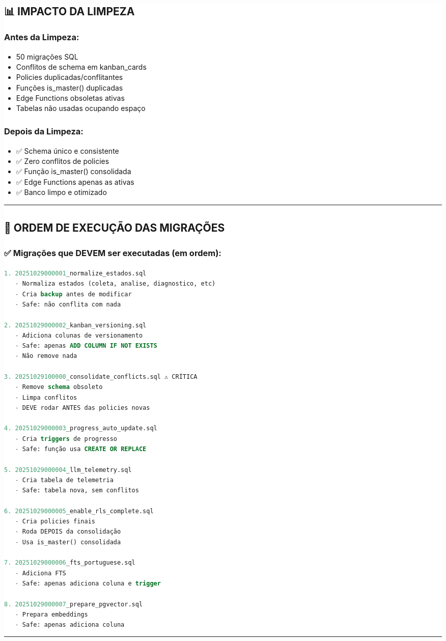 
## 📊 IMPACTO DA LIMPEZA

### Antes da Limpeza:
- 50 migrações SQL
- Conflitos de schema em kanban_cards
- Policies duplicadas/conflitantes
- Funções is_master() duplicadas
- Edge Functions obsoletas ativas
- Tabelas não usadas ocupando espaço

### Depois da Limpeza:
- ✅ Schema único e consistente
- ✅ Zero conflitos de policies
- ✅ Função is_master() consolidada
- ✅ Edge Functions apenas as ativas
- ✅ Banco limpo e otimizado

---

## 🎯 ORDEM DE EXECUÇÃO DAS MIGRAÇÕES

### ✅ Migrações que DEVEM ser executadas (em ordem):

```sql
1. 20251029000001_normalize_estados.sql
   - Normaliza estados (coleta, analise, diagnostico, etc)
   - Cria backup antes de modificar
   - Safe: não conflita com nada

2. 20251029000002_kanban_versioning.sql
   - Adiciona colunas de versionamento
   - Safe: apenas ADD COLUMN IF NOT EXISTS
   - Não remove nada

3. 20251029100000_consolidate_conflicts.sql ⚠️ CRÍTICA
   - Remove schema obsoleto
   - Limpa conflitos
   - DEVE rodar ANTES das policies novas

4. 20251029000003_progress_auto_update.sql
   - Cria triggers de progresso
   - Safe: função usa CREATE OR REPLACE

5. 20251029000004_llm_telemetry.sql
   - Cria tabela de telemetria
   - Safe: tabela nova, sem conflitos

6. 20251029000005_enable_rls_complete.sql
   - Cria policies finais
   - Roda DEPOIS da consolidação
   - Usa is_master() consolidada

7. 20251029000006_fts_portuguese.sql
   - Adiciona FTS
   - Safe: apenas adiciona coluna e trigger

8. 20251029000007_prepare_pgvector.sql
   - Prepara embeddings
   - Safe: apenas adiciona coluna
```

---